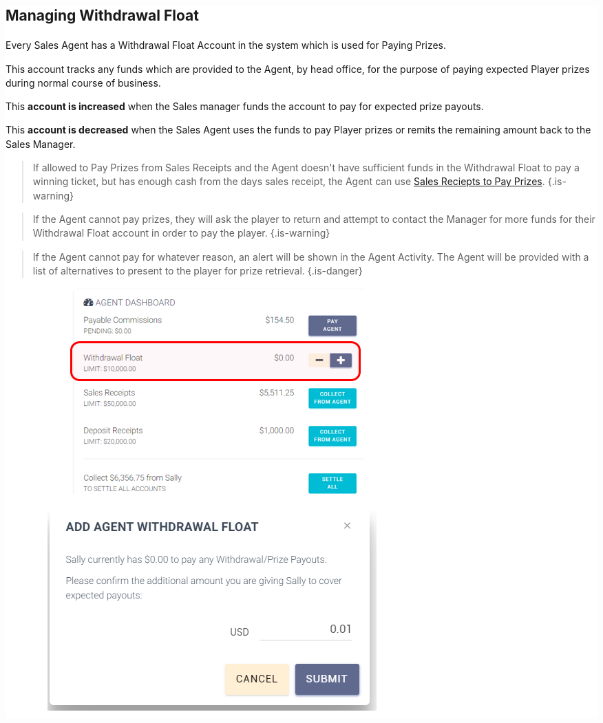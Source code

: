 
## Managing Withdrawal Float

Every Sales Agent has a Withdrawal Float Account in the system which is used for Paying Prizes.

This account tracks any funds which are provided to the Agent, by head office, for the purpose of paying expected Player prizes during normal course of business.

This **account is increased** when the Sales manager funds the account to pay for expected prize payouts.

This **account is decreased** when the Sales Agent uses the funds to pay Player prizes or remits the remaining amount back to the Sales Manager.

>If allowed to Pay Prizes from Sales Receipts and the Agent doesn't have sufficient funds in the Withdrawal Float to pay a winning ticket, but has enough cash from the days sales receipt, the Agent can use [Sales Reciepts to Pay Prizes](/retail-sales-agents#paying-prizes).
{.is-warning}

>If the Agent cannot pay prizes, they will ask the player to return and attempt to contact the Manager for more funds for their Withdrawal Float account in order to pay the player. 
{.is-warning}

>If the Agent cannot pay for whatever reason, an alert will be shown in the Agent Activity. The Agent will be provided with a list of alternatives to present to the player for prize retrieval.
{.is-danger}

![Withdrawal Float Agent 2](/uploads/withdrawal-float-agent-2.png "Withdrawal Float Agent 2")

![Add Withdrawal Float](/uploads/add-withdrawal-float.png "Add Withdrawal Float")
